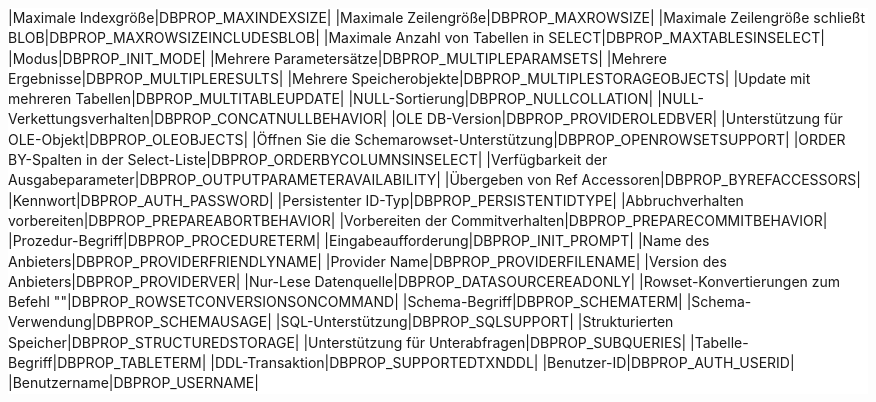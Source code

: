 |Maximale Indexgröße|DBPROP_MAXINDEXSIZE|
|Maximale Zeilengröße|DBPROP_MAXROWSIZE|
|Maximale Zeilengröße schließt BLOB|DBPROP_MAXROWSIZEINCLUDESBLOB|
|Maximale Anzahl von Tabellen in SELECT|DBPROP_MAXTABLESINSELECT|
|Modus|DBPROP_INIT_MODE|
|Mehrere Parametersätze|DBPROP_MULTIPLEPARAMSETS|
|Mehrere Ergebnisse|DBPROP_MULTIPLERESULTS|
|Mehrere Speicherobjekte|DBPROP_MULTIPLESTORAGEOBJECTS|
|Update mit mehreren Tabellen|DBPROP_MULTITABLEUPDATE|
|NULL-Sortierung|DBPROP_NULLCOLLATION|
|NULL-Verkettungsverhalten|DBPROP_CONCATNULLBEHAVIOR|
|OLE DB-Version|DBPROP_PROVIDEROLEDBVER|
|Unterstützung für OLE-Objekt|DBPROP_OLEOBJECTS|
|Öffnen Sie die Schemarowset-Unterstützung|DBPROP_OPENROWSETSUPPORT|
|ORDER BY-Spalten in der Select-Liste|DBPROP_ORDERBYCOLUMNSINSELECT|
|Verfügbarkeit der Ausgabeparameter|DBPROP_OUTPUTPARAMETERAVAILABILITY|
|Übergeben von Ref Accessoren|DBPROP_BYREFACCESSORS|
|Kennwort|DBPROP_AUTH_PASSWORD|
|Persistenter ID-Typ|DBPROP_PERSISTENTIDTYPE|
|Abbruchverhalten vorbereiten|DBPROP_PREPAREABORTBEHAVIOR|
|Vorbereiten der Commitverhalten|DBPROP_PREPARECOMMITBEHAVIOR|
|Prozedur-Begriff|DBPROP_PROCEDURETERM|
|Eingabeaufforderung|DBPROP_INIT_PROMPT|
|Name des Anbieters|DBPROP_PROVIDERFRIENDLYNAME|
|Provider Name|DBPROP_PROVIDERFILENAME|
|Version des Anbieters|DBPROP_PROVIDERVER|
|Nur-Lese Datenquelle|DBPROP_DATASOURCEREADONLY|
|Rowset-Konvertierungen zum Befehl ""|DBPROP_ROWSETCONVERSIONSONCOMMAND|
|Schema-Begriff|DBPROP_SCHEMATERM|
|Schema-Verwendung|DBPROP_SCHEMAUSAGE|
|SQL-Unterstützung|DBPROP_SQLSUPPORT|
|Strukturierten Speicher|DBPROP_STRUCTUREDSTORAGE|
|Unterstützung für Unterabfragen|DBPROP_SUBQUERIES|
|Tabelle-Begriff|DBPROP_TABLETERM|
|DDL-Transaktion|DBPROP_SUPPORTEDTXNDDL|
|Benutzer-ID|DBPROP_AUTH_USERID|
|Benutzername|DBPROP_USERNAME|